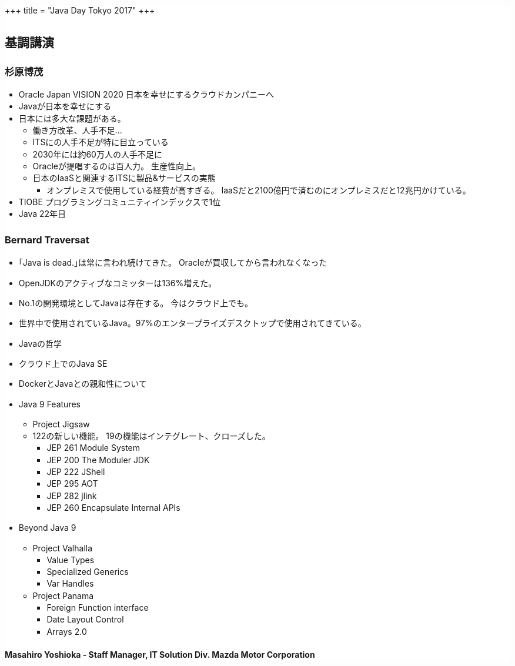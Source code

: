+++
title = "Java Day Tokyo 2017"
+++

## 基調講演

### 杉原博茂

* Oracle Japan VISION 2020 日本を幸せにするクラウドカンパニーへ
* Javaが日本を幸せにする
* 日本には多大な課題がある。
  + 働き方改革、人手不足...
  + ITSにの人手不足が特に目立っている
  + 2030年には約60万人の人手不足に
  + Oracleが提唱するのは百人力。 生産性向上。
  + 日本のIaaSと関連するITSに製品&サービスの実態
    - オンプレミスで使用している経費が高すぎる。 IaaSだと2100億円で済むのにオンプレミスだと12兆円かけている。
* TIOBE プログラミングコミュニティインデックスで1位
* Java 22年目

### Bernard Traversat

* ｢Java is dead.｣は常に言われ続けてきた。 Oracleが買収してから言われなくなった
* OpenJDKのアクティブなコミッターは136%増えた。
* No.1の開発環境としてJavaは存在する。 今はクラウド上でも。
* 世界中で使用されているJava。97%のエンタープライズデスクトップで使用されてきている。
* Javaの哲学
* クラウド上でのJava SE
* DockerとJavaとの親和性について
* Java 9 Features
  + Project Jigsaw
  + 122の新しい機能。 19の機能はインテグレート、クローズした。
    - JEP 261 Module System
    - JEP 200 The Moduler JDK
    - JEP 222 JShell
    - JEP 295 AOT
    - JEP 282 jlink
    - JEP 260 Encapsulate Internal APIs

* Beyond Java 9
  + Project Valhalla
    - Value Types
    - Specialized Generics
    - Var Handles
  + Project Panama
    - Foreign Function interface
    - Date Layout Control
    - Arrays 2.0

#### Masahiro Yoshioka - Staff Manager, IT Solution Div. Mazda Motor Corporation
